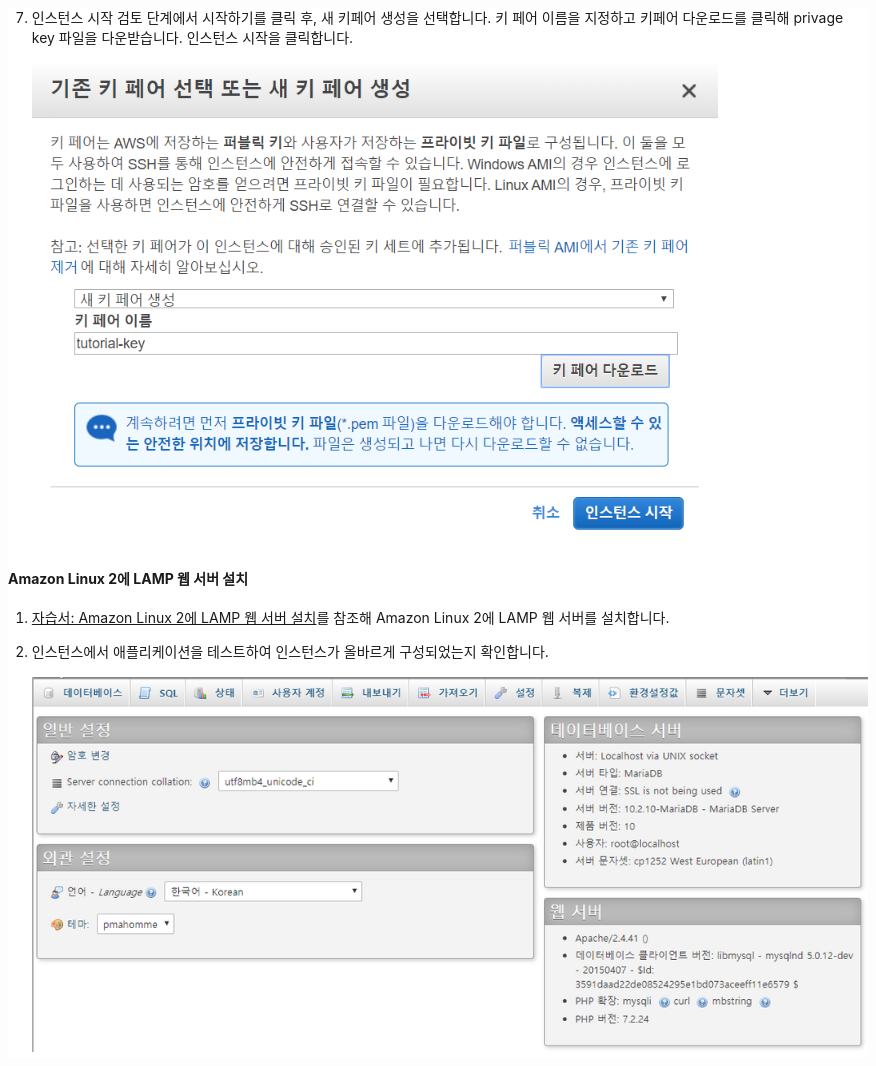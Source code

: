 7. 인스턴스 시작 검토 단계에서 시작하기를 클릭 후, 새 키페어 생성을 선택합니다. 키 페어 이름을 지정하고 키페어 다운로드를 클릭해 privage key 파일을 다운받습니다. 인스턴스 시작을 클릭합니다.

   <img src="images/image-20200123234851834.png" alt="image-20200123234851834" style="zoom:80%;" />

   

#### Amazon Linux 2에 LAMP 웹 서버 설치

1. [자습서: Amazon Linux 2에 LAMP 웹 서버 설치](https://docs.aws.amazon.com/ko_kr/AWSEC2/latest/UserGuide/ec2-lamp-amazon-linux-2.html)를 참조해 Amazon Linux 2에 LAMP 웹 서버를 설치합니다.

2. 인스턴스에서 애플리케이션을 테스트하여 인스턴스가 올바르게 구성되었는지 확인합니다.

   ![image-20200124000237131](images/image-20200124000237131.png)
